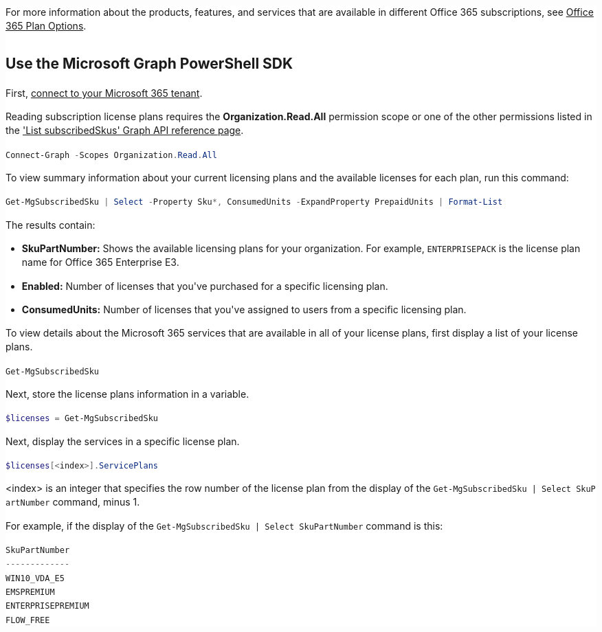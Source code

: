 For more information about the products, features, and services that are available in different Office 365 subscriptions, see [Office 365 Plan Options](/office365/servicedescriptions/office-365-platform-service-description/office-365-plan-options).

## Use the Microsoft Graph PowerShell SDK

First, [connect to your Microsoft 365 tenant](/graph/powershell/get-started#authentication).

Reading subscription license plans requires the **Organization.Read.All** permission scope or one of the other permissions listed in the ['List subscribedSkus' Graph API reference page](/graph/api/subscribedsku-list).

```powershell
Connect-Graph -Scopes Organization.Read.All
```

To view summary information about your current licensing plans and the available licenses for each plan, run this command:
  
```powershell
Get-MgSubscribedSku | Select -Property Sku*, ConsumedUnits -ExpandProperty PrepaidUnits | Format-List
```

The results contain:
  
- **SkuPartNumber:** Shows the available licensing plans for your organization. For example, `ENTERPRISEPACK` is the license plan name for Office 365 Enterprise E3.

- **Enabled:** Number of licenses that you've purchased for a specific licensing plan.

- **ConsumedUnits:** Number of licenses that you've assigned to users from a specific licensing plan.

To view details about the Microsoft 365 services that are available in all of your license plans, first display a list of your license plans.

```powershell
Get-MgSubscribedSku
```

Next, store the license plans information in a variable.

```powershell
$licenses = Get-MgSubscribedSku
```

Next, display the services in a specific license plan.

```powershell
$licenses[<index>].ServicePlans
```

\<index> is an integer that specifies the row number of the license plan from the display of the `Get-MgSubscribedSku | Select SkuPartNumber` command, minus 1.

For example, if the display of the `Get-MgSubscribedSku | Select SkuPartNumber` command is this:

```powershell
SkuPartNumber
-------------
WIN10_VDA_E5
EMSPREMIUM
ENTERPRISEPREMIUM
FLOW_FREE
```
